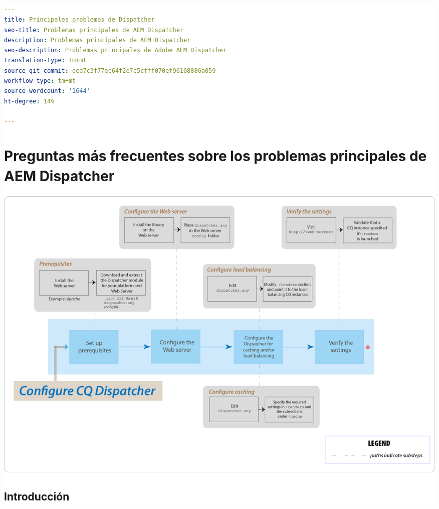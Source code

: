 ```yaml
---
title: Principales problemas de Dispatcher
seo-title: Problemas principales de AEM Dispatcher
description: Problemas principales de AEM Dispatcher
seo-description: Problemas principales de Adobe AEM Dispatcher
translation-type: tm+mt
source-git-commit: eed7c3f77ec64f2e7c5cfff070ef96108886a059
workflow-type: tm+mt
source-wordcount: '1644'
ht-degree: 14%

---
```



# Preguntas más frecuentes sobre los problemas principales de AEM Dispatcher

![Configuración de Dispatcher](assets/CQDispatcher_workflow_v2.png)

## Introducción
